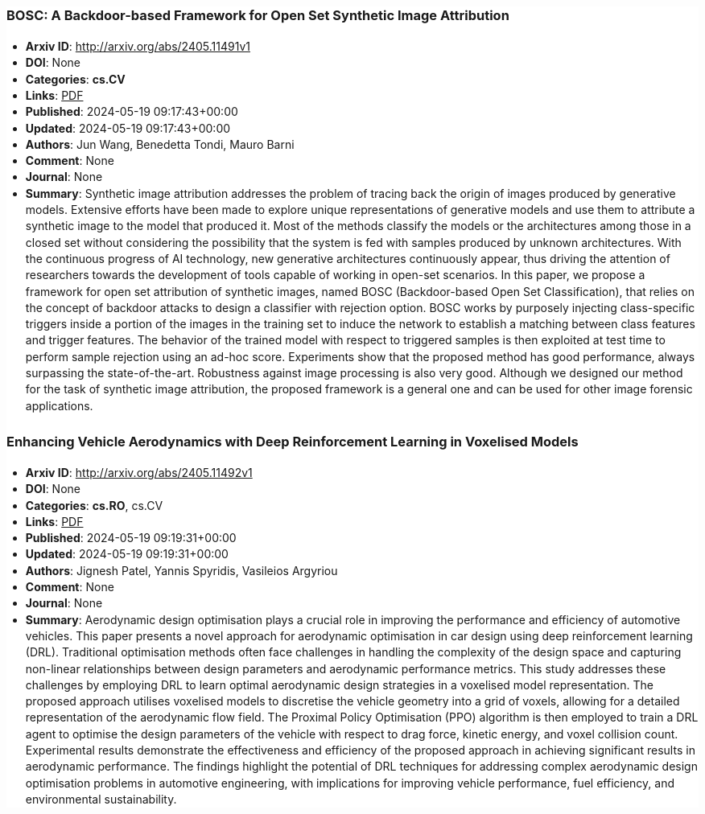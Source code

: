 ### BOSC: A Backdoor-based Framework for Open Set Synthetic Image Attribution
- **Arxiv ID**: http://arxiv.org/abs/2405.11491v1
- **DOI**: None
- **Categories**: **cs.CV**
- **Links**: [PDF](http://arxiv.org/pdf/2405.11491v1)
- **Published**: 2024-05-19 09:17:43+00:00
- **Updated**: 2024-05-19 09:17:43+00:00
- **Authors**: Jun Wang, Benedetta Tondi, Mauro Barni
- **Comment**: None
- **Journal**: None
- **Summary**: Synthetic image attribution addresses the problem of tracing back the origin of images produced by generative models. Extensive efforts have been made to explore unique representations of generative models and use them to attribute a synthetic image to the model that produced it. Most of the methods classify the models or the architectures among those in a closed set without considering the possibility that the system is fed with samples produced by unknown architectures. With the continuous progress of AI technology, new generative architectures continuously appear, thus driving the attention of researchers towards the development of tools capable of working in open-set scenarios. In this paper, we propose a framework for open set attribution of synthetic images, named BOSC (Backdoor-based Open Set Classification), that relies on the concept of backdoor attacks to design a classifier with rejection option. BOSC works by purposely injecting class-specific triggers inside a portion of the images in the training set to induce the network to establish a matching between class features and trigger features. The behavior of the trained model with respect to triggered samples is then exploited at test time to perform sample rejection using an ad-hoc score. Experiments show that the proposed method has good performance, always surpassing the state-of-the-art. Robustness against image processing is also very good. Although we designed our method for the task of synthetic image attribution, the proposed framework is a general one and can be used for other image forensic applications.



### Enhancing Vehicle Aerodynamics with Deep Reinforcement Learning in Voxelised Models
- **Arxiv ID**: http://arxiv.org/abs/2405.11492v1
- **DOI**: None
- **Categories**: **cs.RO**, cs.CV
- **Links**: [PDF](http://arxiv.org/pdf/2405.11492v1)
- **Published**: 2024-05-19 09:19:31+00:00
- **Updated**: 2024-05-19 09:19:31+00:00
- **Authors**: Jignesh Patel, Yannis Spyridis, Vasileios Argyriou
- **Comment**: None
- **Journal**: None
- **Summary**: Aerodynamic design optimisation plays a crucial role in improving the performance and efficiency of automotive vehicles. This paper presents a novel approach for aerodynamic optimisation in car design using deep reinforcement learning (DRL). Traditional optimisation methods often face challenges in handling the complexity of the design space and capturing non-linear relationships between design parameters and aerodynamic performance metrics. This study addresses these challenges by employing DRL to learn optimal aerodynamic design strategies in a voxelised model representation. The proposed approach utilises voxelised models to discretise the vehicle geometry into a grid of voxels, allowing for a detailed representation of the aerodynamic flow field. The Proximal Policy Optimisation (PPO) algorithm is then employed to train a DRL agent to optimise the design parameters of the vehicle with respect to drag force, kinetic energy, and voxel collision count. Experimental results demonstrate the effectiveness and efficiency of the proposed approach in achieving significant results in aerodynamic performance. The findings highlight the potential of DRL techniques for addressing complex aerodynamic design optimisation problems in automotive engineering, with implications for improving vehicle performance, fuel efficiency, and environmental sustainability.
